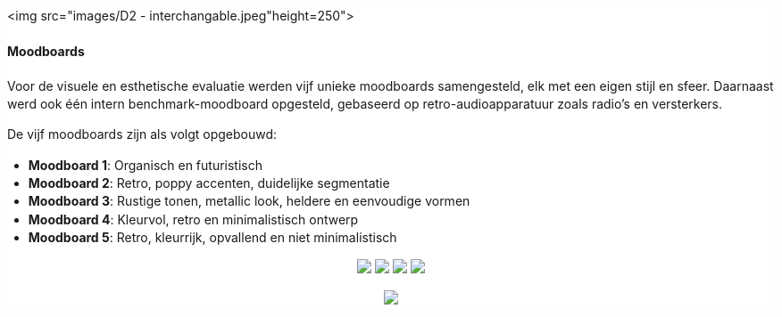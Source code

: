   <img src="images/D2 - interchangable.jpeg"height=250">

#### Moodboards
Voor de visuele en esthetische evaluatie werden vijf unieke moodboards samengesteld, elk met een eigen stijl en sfeer. Daarnaast werd ook één intern benchmark-moodboard opgesteld, gebaseerd op retro-audioapparatuur zoals radio’s en versterkers.

De vijf moodboards zijn als volgt opgebouwd:
- **Moodboard 1**: Organisch en futuristisch
- **Moodboard 2**: Retro, poppy accenten, duidelijke segmentatie
- **Moodboard 3**: Rustige tonen, metallic look, heldere en eenvoudige vormen
- **Moodboard 4**: Kleurvol, retro en minimalistisch ontwerp
- **Moodboard 5**: Retro, kleurrijk, opvallend en niet minimalistisch

<p align="center">
  <img src="images/moodboard1.jpg" width="40%">
  <img src="images/moodboard2.jpg" width="40%">
  <img src="images/moodboard3.jpg" width="40%">
  <img src="images/moodboard4.jpg" width="40%">
<p align="center">
  <img src="images/moodboard5.jpg" width="40%">
  